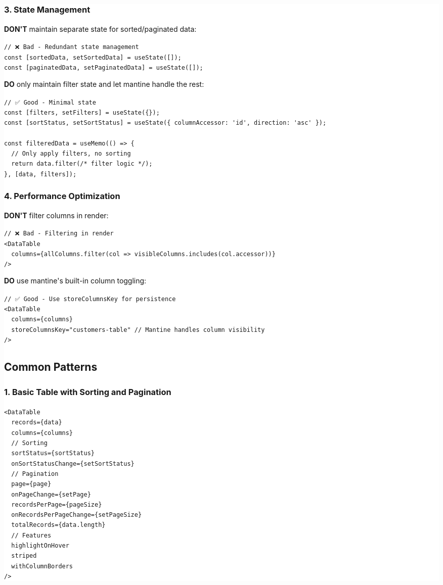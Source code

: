 ### 3. State Management

**DON'T** maintain separate state for sorted/paginated data:
```tsx
// ❌ Bad - Redundant state management
const [sortedData, setSortedData] = useState([]);
const [paginatedData, setPaginatedData] = useState([]);
```

**DO** only maintain filter state and let mantine handle the rest:
```tsx
// ✅ Good - Minimal state
const [filters, setFilters] = useState({});
const [sortStatus, setSortStatus] = useState({ columnAccessor: 'id', direction: 'asc' });

const filteredData = useMemo(() => {
  // Only apply filters, no sorting
  return data.filter(/* filter logic */);
}, [data, filters]);
```

### 4. Performance Optimization

**DON'T** filter columns in render:
```tsx
// ❌ Bad - Filtering in render
<DataTable 
  columns={allColumns.filter(col => visibleColumns.includes(col.accessor))}
/>
```

**DO** use mantine's built-in column toggling:
```tsx
// ✅ Good - Use storeColumnsKey for persistence
<DataTable 
  columns={columns}
  storeColumnsKey="customers-table" // Mantine handles column visibility
/>
```

## Common Patterns

### 1. Basic Table with Sorting and Pagination
```tsx
<DataTable
  records={data}
  columns={columns}
  // Sorting
  sortStatus={sortStatus}
  onSortStatusChange={setSortStatus}
  // Pagination
  page={page}
  onPageChange={setPage}
  recordsPerPage={pageSize}
  onRecordsPerPageChange={setPageSize}
  totalRecords={data.length}
  // Features
  highlightOnHover
  striped
  withColumnBorders
/>
```
